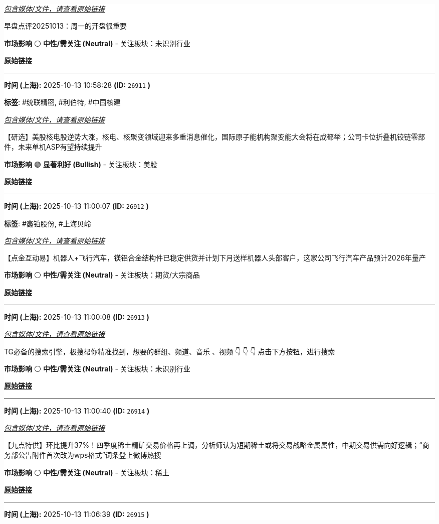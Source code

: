 *[包含媒体/文件，请查看原始链接](https://t.me/s/clsvip)*

早盘点评20251013：周一的开盘很重要

**市场影响** ⚪ **中性/需关注 (Neutral)** - 关注板块：未识别行业

**[原始链接](https://t.me/clsvip/26910)**

---
**时间 (上海):** 2025-10-13 10:58:28 **(ID:** `26911` **)**

**标签**: #统联精密, #利伯特, #中国核建

*[包含媒体/文件，请查看原始链接](https://t.me/s/clsvip)*

【研选】美股核电股逆势大涨，核电、核聚变领域迎来多重消息催化，国际原子能机构聚变能大会将在成都举；公司卡位折叠机铰链零部件，未来单机ASP有望持续提升

**市场影响** 🟢 **显著利好 (Bullish)** - 关注板块：美股

**[原始链接](https://t.me/clsvip/26911)**

---
**时间 (上海):** 2025-10-13 11:00:07 **(ID:** `26912` **)**

**标签**: #鑫铂股份, #上海贝岭

*[包含媒体/文件，请查看原始链接](https://t.me/s/clsvip)*

【点金互动易】机器人+飞行汽车，镁铝合金结构件已稳定供货并计划下月送样机器人头部客户，这家公司飞行汽车产品预计2026年量产

**市场影响** ⚪ **中性/需关注 (Neutral)** - 关注板块：期货/大宗商品

**[原始链接](https://t.me/clsvip/26912)**

---
**时间 (上海):** 2025-10-13 11:00:08 **(ID:** `26913` **)**

*[包含媒体/文件，请查看原始链接](https://t.me/s/clsvip)*

TG必备的搜索引擎，极搜帮你精准找到，想要的群组、频道、音乐 、视频
👇
👇
👇
点击下方按钮，进行搜索

**市场影响** ⚪ **中性/需关注 (Neutral)** - 关注板块：未识别行业

**[原始链接](https://t.me/clsvip/26913)**

---
**时间 (上海):** 2025-10-13 11:00:40 **(ID:** `26914` **)**

*[包含媒体/文件，请查看原始链接](https://t.me/s/clsvip)*

【九点特供】环比提升37%！四季度稀土精矿交易价格再上调，分析师认为短期稀土或将交易战略金属属性，中期交易供需向好逻辑；“商务部公告附件首次改为wps格式”词条登上微博热搜

**市场影响** ⚪ **中性/需关注 (Neutral)** - 关注板块：稀土

**[原始链接](https://t.me/clsvip/26914)**

---
**时间 (上海):** 2025-10-13 11:06:39 **(ID:** `26915` **)**
